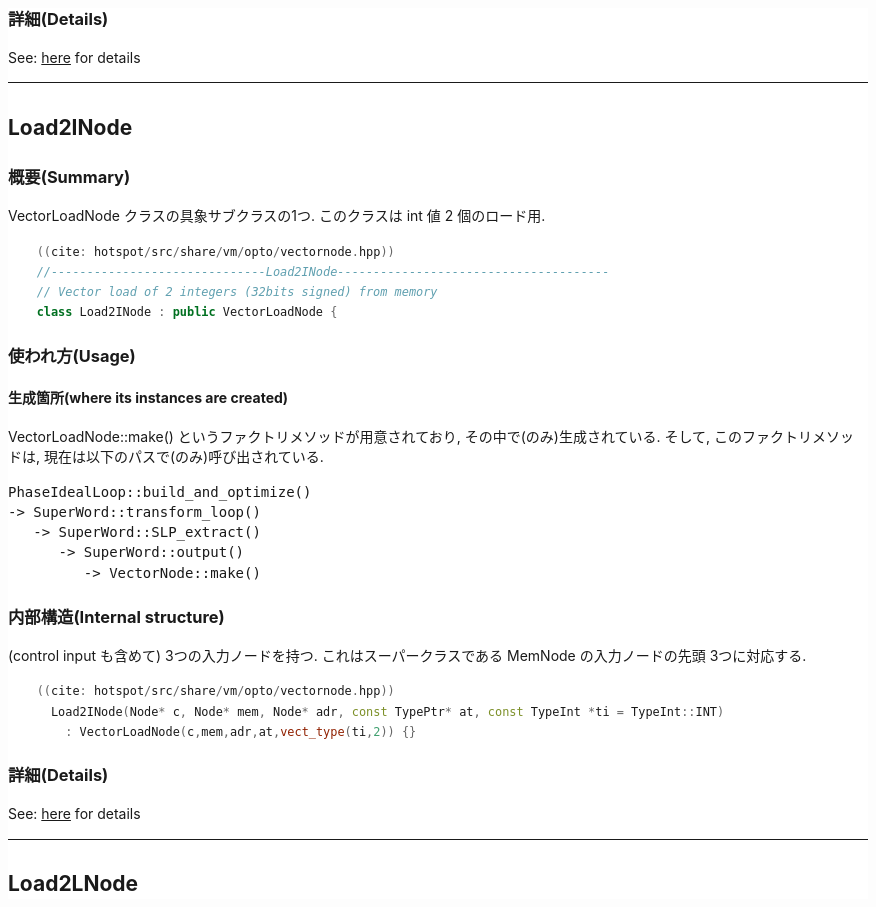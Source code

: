 


### 詳細(Details)
See: [here](../doxygen/classLoad4INode.html) for details

---
## <a name="no0zrvz3r-" id="no0zrvz3r-">Load2INode</a>

### 概要(Summary)
VectorLoadNode クラスの具象サブクラスの1つ.
このクラスは int 値 2 個のロード用.


```cpp
    ((cite: hotspot/src/share/vm/opto/vectornode.hpp))
    //------------------------------Load2INode--------------------------------------
    // Vector load of 2 integers (32bits signed) from memory
    class Load2INode : public VectorLoadNode {
```

### 使われ方(Usage)
#### 生成箇所(where its instances are created)
VectorLoadNode::make() というファクトリメソッドが用意されており, その中で(のみ)生成されている.
そして, このファクトリメソッドは, 現在は以下のパスで(のみ)呼び出されている.

<div class="flow-abst"><pre>
PhaseIdealLoop::build_and_optimize()
-&gt; SuperWord::transform_loop()
   -&gt; SuperWord::SLP_extract()
      -&gt; SuperWord::output()
         -&gt; VectorNode::make()
</pre></div>

### 内部構造(Internal structure)
(control input も含めて) 3つの入力ノードを持つ.
これはスーパークラスである MemNode の入力ノードの先頭 3つに対応する.


```cpp
    ((cite: hotspot/src/share/vm/opto/vectornode.hpp))
      Load2INode(Node* c, Node* mem, Node* adr, const TypePtr* at, const TypeInt *ti = TypeInt::INT)
        : VectorLoadNode(c,mem,adr,at,vect_type(ti,2)) {}
```




### 詳細(Details)
See: [here](../doxygen/classLoad2INode.html) for details

---
## <a name="nophEGXQcm" id="nophEGXQcm">Load2LNode</a>
